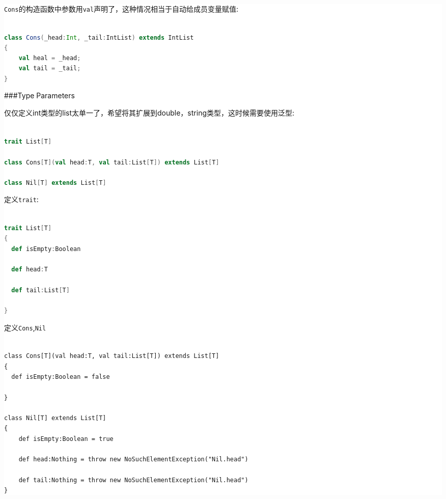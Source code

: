 `Cons`的构造函数中参数用`val`声明了，这种情况相当于自动给成员变量赋值:

```scala

class Cons(_head:Int, _tail:IntList) extends IntList
{
  	val heal = _head;
  	val tail = _tail;
}

```


###Type Parameters

仅仅定义int类型的list太单一了，希望将其扩展到double，string类型，这时候需要使用泛型:

```scala

trait List[T]

class Cons[T](val head:T, val tail:List[T]) extends List[T]

class Nil[T] extends List[T] 

```

定义`trait`:

```scala

trait List[T]
{
  def isEmpty:Boolean
  
  def head:T
  
  def tail:List[T]
  
}

```

定义`Cons`,`Nil`

```

class Cons[T](val head:T, val tail:List[T]) extends List[T]
{
  def isEmpty:Boolean = false

}

class Nil[T] extends List[T] 
{
	def isEmpty:Boolean = true
	
	def head:Nothing = throw new NoSuchElementException("Nil.head")
	
	def tail:Nothing = throw new NoSuchElementException("Nil.head")
}

```
